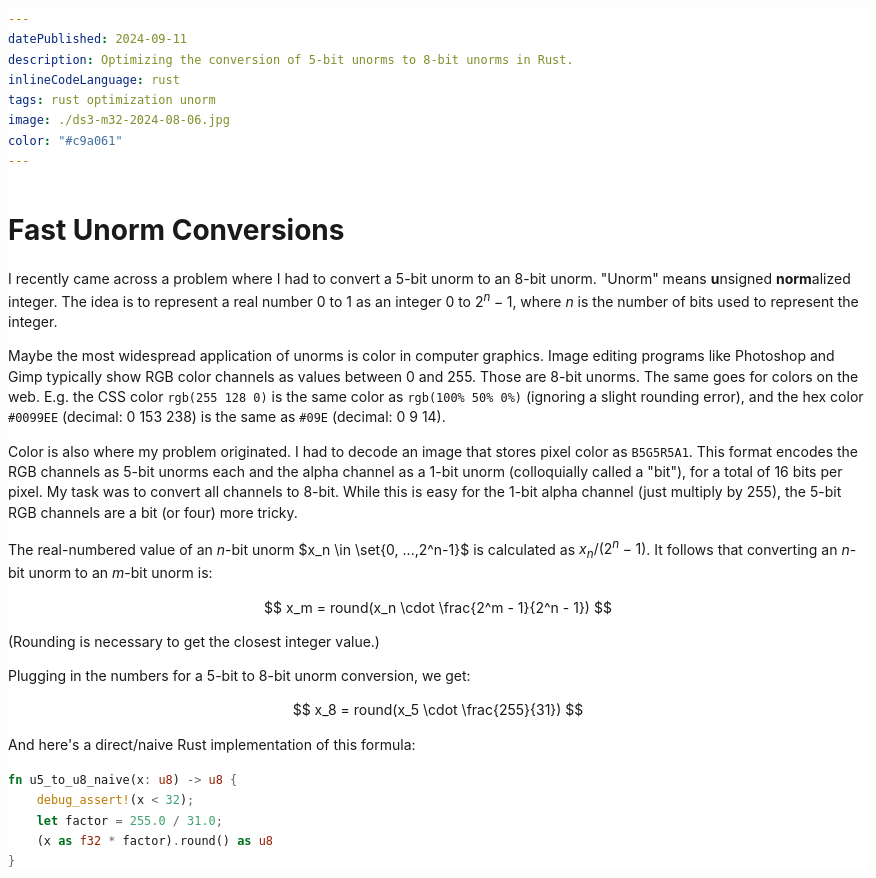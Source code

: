 ```yaml
---
datePublished: 2024-09-11
description: Optimizing the conversion of 5-bit unorms to 8-bit unorms in Rust.
inlineCodeLanguage: rust
tags: rust optimization unorm
image: ./ds3-m32-2024-08-06.jpg
color: "#c9a061"
---
```


# Fast Unorm Conversions

I recently came across a problem where I had to convert a 5-bit unorm to an 8-bit unorm. "Unorm" means **u**nsigned **norm**alized integer. The idea is to represent a real number 0 to 1 as an integer 0 to $2^n-1$, where $n$ is the number of bits used to represent the integer.

Maybe the most widespread application of unorms is color in computer graphics. Image editing programs like Photoshop and Gimp typically show RGB color channels as values between 0 and 255. Those are 8-bit unorms. The same goes for colors on the web. E.g. the CSS color `rgb(255 128 0)` is the same color as `rgb(100% 50% 0%)` (ignoring a slight rounding error), and the hex color `#0099EE` (decimal: 0 153 238) is the same as `#09E` (decimal: 0 9 14).

Color is also where my problem originated. I had to decode an image that stores pixel color as `B5G5R5A1`. This format encodes the RGB channels as 5-bit unorms each and the alpha channel as a 1-bit unorm (colloquially called a "bit"), for a total of 16 bits per pixel. My task was to convert all channels to 8-bit. While this is easy for the 1-bit alpha channel (just multiply by 255), the 5-bit RGB channels are a bit (or four) more tricky.

The real-numbered value of an $n$-bit unorm $x_n \in \set{0, ...,2^n-1}$ is calculated as $x_n / (2^n-1)$. It follows that converting an $n$-bit unorm to an $m$-bit unorm is:

$$
x_m = round(x_n \cdot \frac{2^m - 1}{2^n - 1})
$$

(Rounding is necessary to get the closest integer value.)

Plugging in the numbers for a 5-bit to 8-bit unorm conversion, we get:

$$
x_8 = round(x_5 \cdot \frac{255}{31})
$$

And here's a direct/naive Rust implementation of this formula:

```rust
fn u5_to_u8_naive(x: u8) -> u8 {
    debug_assert!(x < 32);
    let factor = 255.0 / 31.0;
    (x as f32 * factor).round() as u8
}
```

<div class="side-note">
